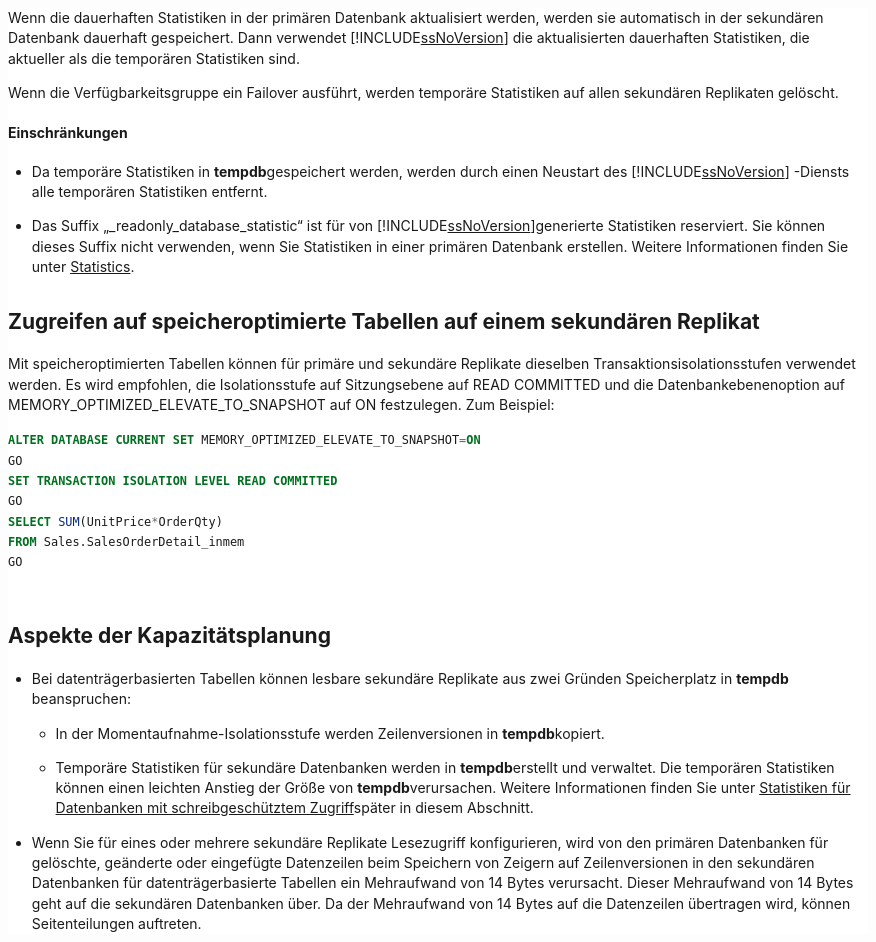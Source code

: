  Wenn die dauerhaften Statistiken in der primären Datenbank aktualisiert werden, werden sie automatisch in der sekundären Datenbank dauerhaft gespeichert. Dann verwendet [!INCLUDE[ssNoVersion](../../../includes/ssnoversion-md.md)] die aktualisierten dauerhaften Statistiken, die aktueller als die temporären Statistiken sind.  
  
 Wenn die Verfügbarkeitsgruppe ein Failover ausführt, werden temporäre Statistiken auf allen sekundären Replikaten gelöscht.  
  
####  <a name="StatsLimitationsRestrictions"></a> Einschränkungen  
  
-   Da temporäre Statistiken in **tempdb**gespeichert werden, werden durch einen Neustart des [!INCLUDE[ssNoVersion](../../../includes/ssnoversion-md.md)] -Diensts alle temporären Statistiken entfernt.  
  
-   Das Suffix „_readonly_database_statistic“ ist für von [!INCLUDE[ssNoVersion](../../../includes/ssnoversion-md.md)]generierte Statistiken reserviert. Sie können dieses Suffix nicht verwenden, wenn Sie Statistiken in einer primären Datenbank erstellen. Weitere Informationen finden Sie unter [Statistics](../../../relational-databases/statistics/statistics.md).  
  
##  <a name="bkmk_AccessInMemTables"></a> Zugreifen auf speicheroptimierte Tabellen auf einem sekundären Replikat  
 Mit speicheroptimierten Tabellen können für primäre und sekundäre Replikate dieselben Transaktionsisolationsstufen verwendet werden. Es wird empfohlen, die Isolationsstufe auf Sitzungsebene auf READ COMMITTED und die Datenbankebenenoption auf MEMORY_OPTIMIZED_ELEVATE_TO_SNAPSHOT auf ON festzulegen. Zum Beispiel:  
  
```sql  
ALTER DATABASE CURRENT SET MEMORY_OPTIMIZED_ELEVATE_TO_SNAPSHOT=ON  
GO  
SET TRANSACTION ISOLATION LEVEL READ COMMITTED  
GO  
SELECT SUM(UnitPrice*OrderQty)   
FROM Sales.SalesOrderDetail_inmem  
GO  
  
```  
  
##  <a name="bkmk_CapacityPlanning"></a> Aspekte der Kapazitätsplanung  
  
-   Bei datenträgerbasierten Tabellen können lesbare sekundäre Replikate aus zwei Gründen Speicherplatz in **tempdb** beanspruchen:  
  
    -   In der Momentaufnahme-Isolationsstufe werden Zeilenversionen in **tempdb**kopiert.  
  
    -   Temporäre Statistiken für sekundäre Datenbanken werden in **tempdb**erstellt und verwaltet. Die temporären Statistiken können einen leichten Anstieg der Größe von **tempdb**verursachen. Weitere Informationen finden Sie unter [Statistiken für Datenbanken mit schreibgeschütztem Zugriff](#Read-OnlyStats)später in diesem Abschnitt.  
  
-   Wenn Sie für eines oder mehrere sekundäre Replikate Lesezugriff konfigurieren, wird von den primären Datenbanken für gelöschte, geänderte oder eingefügte Datenzeilen beim Speichern von Zeigern auf Zeilenversionen in den sekundären Datenbanken für datenträgerbasierte Tabellen ein Mehraufwand von 14 Bytes verursacht. Dieser Mehraufwand von 14 Bytes geht auf die sekundären Datenbanken über. Da der Mehraufwand von 14 Bytes auf die Datenzeilen übertragen wird, können Seitenteilungen auftreten.  
  